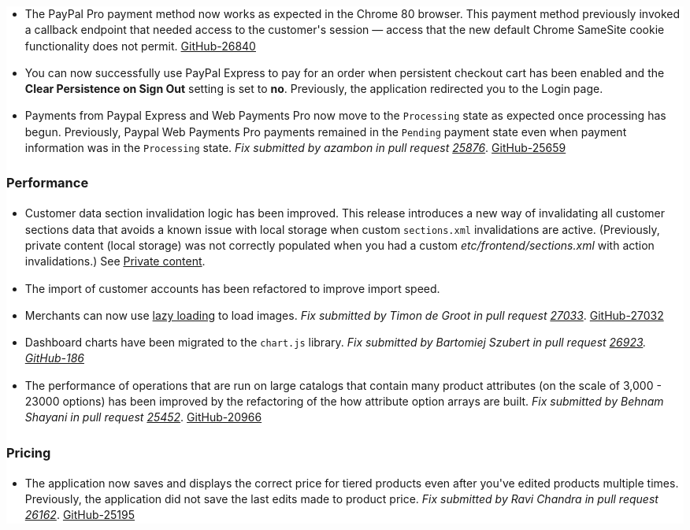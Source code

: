 

*  The PayPal Pro payment method now works as expected in the Chrome 80 browser. This payment method previously invoked a callback endpoint that needed access to the customer's session — access that the new default Chrome SameSite cookie functionality does not permit. [GitHub-26840](https://github.com/magento/magento2/issues/26840)



*  You can now successfully use PayPal Express to pay for an order when persistent checkout cart has been enabled and the **Clear Persistence on Sign Out** setting is set to **no**. Previously, the application redirected you to the Login page.



*  Payments from Paypal Express and Web Payments Pro now move to the `Processing` state as expected once processing has begun. Previously, Paypal Web Payments Pro payments remained in the `Pending` payment state even when payment information was in the `Processing` state. _Fix submitted by azambon in pull request [25876](https://github.com/magento/magento2/pull/25876)_. [GitHub-25659](https://github.com/magento/magento2/issues/25659)

### Performance



*  Customer data section invalidation logic has been improved. This release introduces a new way of invalidating all customer sections data that avoids a known issue with local storage when custom `sections.xml` invalidations are active. (Previously, private content (local storage) was not correctly populated when you had a custom *etc/frontend/sections.xml* with action invalidations.) See [Private content](https://developer.adobe.com/commerce/php/development/cache/page/private-content/#invalidate-private-content).



*  The import of customer accounts has been refactored to improve import speed.



*  Merchants can now use [lazy loading](https://en.wikipedia.org/wiki/Lazy_loading) to load images. _Fix submitted by Timon de Groot in pull request [27033](https://github.com/magento/magento2/pull/27033)_. [GitHub-27032](https://github.com/magento/magento2/issues/27032)



*  Dashboard charts have been migrated to the `chart.js` library.  _Fix submitted by Bartomiej Szubert in pull request [26923](https://github.com/magento/magento2/pull/26923). [GitHub-186](https://github.com/magento/community-features/issues/186)_



*  The performance of operations that are run on large catalogs that contain many product attributes (on the scale of 3,000 - 23000 options) has been improved by the refactoring of the how attribute option arrays are built. _Fix submitted by Behnam Shayani in pull request [25452](https://github.com/magento/magento2/pull/25452)_. [GitHub-20966](https://github.com/magento/magento2/issues/20966)

### Pricing



*  The application now saves and displays the correct price for tiered products even after you've edited products multiple times. Previously, the application did not save the last edits made to product price. _Fix submitted by Ravi Chandra in pull request [26162](https://github.com/magento/magento2/pull/26162)_. [GitHub-25195](https://github.com/magento/magento2/issues/25195)
